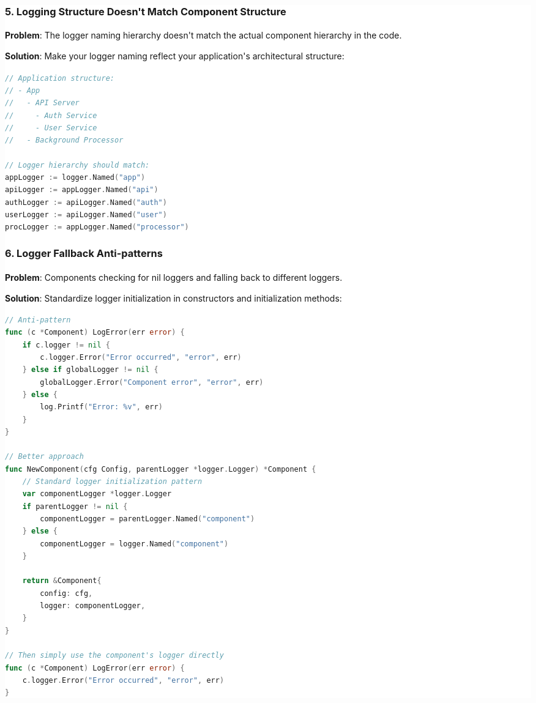 ### 5. Logging Structure Doesn't Match Component Structure

**Problem**: The logger naming hierarchy doesn't match the actual component hierarchy in the code.

**Solution**: Make your logger naming reflect your application's architectural structure:

```go
// Application structure:
// - App
//   - API Server
//     - Auth Service
//     - User Service
//   - Background Processor

// Logger hierarchy should match:
appLogger := logger.Named("app")
apiLogger := appLogger.Named("api")
authLogger := apiLogger.Named("auth")
userLogger := apiLogger.Named("user")
procLogger := appLogger.Named("processor")
```

### 6. Logger Fallback Anti-patterns

**Problem**: Components checking for nil loggers and falling back to different loggers.

**Solution**: Standardize logger initialization in constructors and initialization methods:

```go
// Anti-pattern
func (c *Component) LogError(err error) {
    if c.logger != nil {
        c.logger.Error("Error occurred", "error", err)
    } else if globalLogger != nil {
        globalLogger.Error("Component error", "error", err)
    } else {
        log.Printf("Error: %v", err)
    }
}

// Better approach
func NewComponent(cfg Config, parentLogger *logger.Logger) *Component {
    // Standard logger initialization pattern
    var componentLogger *logger.Logger
    if parentLogger != nil {
        componentLogger = parentLogger.Named("component")
    } else {
        componentLogger = logger.Named("component")
    }
    
    return &Component{
        config: cfg,
        logger: componentLogger,
    }
}

// Then simply use the component's logger directly
func (c *Component) LogError(err error) {
    c.logger.Error("Error occurred", "error", err)
}
```
